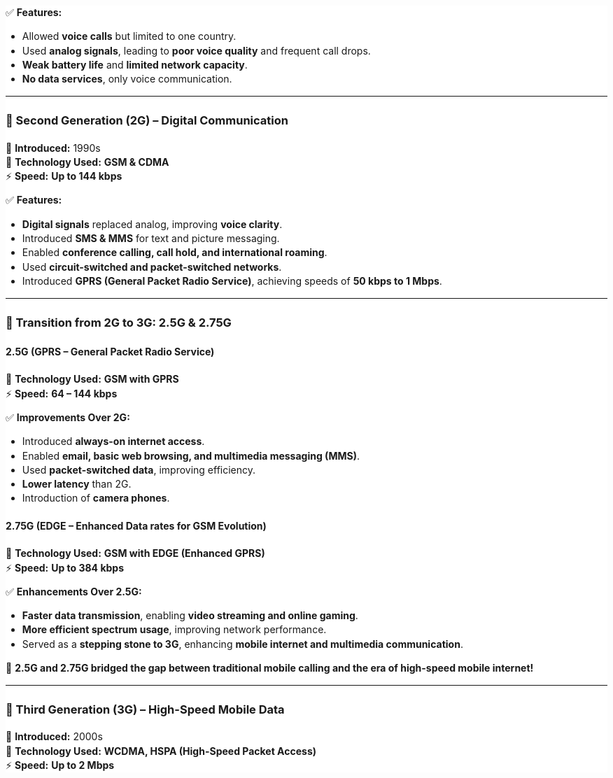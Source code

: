 ✅ **Features:**  
- Allowed **voice calls** but limited to one country.  
- Used **analog signals**, leading to **poor voice quality** and frequent call drops.  
- **Weak battery life** and **limited network capacity**.  
- **No data services**, only voice communication.  

---

### **📲 Second Generation (2G) – Digital Communication**  
📅 **Introduced:** 1990s  
📌 **Technology Used:** **GSM & CDMA**  
⚡ **Speed:** **Up to 144 kbps**  

✅ **Features:**  
- **Digital signals** replaced analog, improving **voice clarity**.  
- Introduced **SMS & MMS** for text and picture messaging.  
- Enabled **conference calling, call hold, and international roaming**.  
- Used **circuit-switched and packet-switched networks**.  
- Introduced **GPRS (General Packet Radio Service)**, achieving speeds of **50 kbps to 1 Mbps**.  

---

### **📶 Transition from 2G to 3G: 2.5G & 2.75G**  

#### **2.5G (GPRS – General Packet Radio Service)**  
📌 **Technology Used:** **GSM with GPRS**  
⚡ **Speed:** **64 – 144 kbps**  

✅ **Improvements Over 2G:**  
- Introduced **always-on internet access**.  
- Enabled **email, basic web browsing, and multimedia messaging (MMS)**.  
- Used **packet-switched data**, improving efficiency.  
- **Lower latency** than 2G.  
- Introduction of **camera phones**.  

#### **2.75G (EDGE – Enhanced Data rates for GSM Evolution)**  
📌 **Technology Used:** **GSM with EDGE (Enhanced GPRS)**  
⚡ **Speed:** **Up to 384 kbps**  

✅ **Enhancements Over 2.5G:**  
- **Faster data transmission**, enabling **video streaming and online gaming**.  
- **More efficient spectrum usage**, improving network performance.  
- Served as a **stepping stone to 3G**, enhancing **mobile internet and multimedia communication**.  

🚀 **2.5G and 2.75G bridged the gap between traditional mobile calling and the era of high-speed mobile internet!**  

---

### **📡 Third Generation (3G) – High-Speed Mobile Data**  
📅 **Introduced:** 2000s  
📌 **Technology Used:** **WCDMA, HSPA (High-Speed Packet Access)**  
⚡ **Speed:** **Up to 2 Mbps**  
